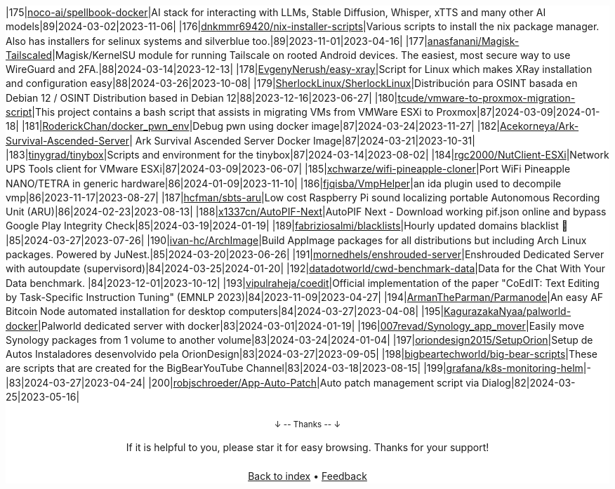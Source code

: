 |175|[noco-ai/spellbook-docker](https://github.com/noco-ai/spellbook-docker)|AI stack for interacting with LLMs, Stable Diffusion, Whisper, xTTS and many other AI models|89|2024-03-02|2023-11-06|
|176|[dnkmmr69420/nix-installer-scripts](https://github.com/dnkmmr69420/nix-installer-scripts)|Various scripts to install the nix package manager. Also has installers for selinux systems and silverblue too.|89|2023-11-01|2023-04-16|
|177|[anasfanani/Magisk-Tailscaled](https://github.com/anasfanani/Magisk-Tailscaled)|Magisk/KernelSU module for running Tailscale on rooted Android devices. The easiest, most secure way to use WireGuard and 2FA.|88|2024-03-14|2023-12-13|
|178|[EvgenyNerush/easy-xray](https://github.com/EvgenyNerush/easy-xray)|Script for Linux which makes XRay installation and configuration easy|88|2024-03-26|2023-10-08|
|179|[SherlockLinux/SherlockLinux](https://github.com/SherlockLinux/SherlockLinux)|Distribución para OSINT basada en Debian 12 / OSINT Distribution based in Debian 12|88|2023-12-16|2023-06-27|
|180|[tcude/vmware-to-proxmox-migration-script](https://github.com/tcude/vmware-to-proxmox-migration-script)|This project contains a bash script that assists in migrating VMs from VMWare ESXi to Proxmox|87|2024-03-09|2024-01-18|
|181|[RoderickChan/docker_pwn_env](https://github.com/RoderickChan/docker_pwn_env)|Debug pwn using docker image|87|2024-03-24|2023-11-27|
|182|[Acekorneya/Ark-Survival-Ascended-Server](https://github.com/Acekorneya/Ark-Survival-Ascended-Server)| Ark Survival Ascended Server Docker Image|87|2024-03-21|2023-10-31|
|183|[tinygrad/tinybox](https://github.com/tinygrad/tinybox)|Scripts and environment for the tinybox|87|2024-03-14|2023-08-02|
|184|[rgc2000/NutClient-ESXi](https://github.com/rgc2000/NutClient-ESXi)|Network UPS Tools client for VMware ESXi|87|2024-03-09|2023-06-07|
|185|[xchwarze/wifi-pineapple-cloner](https://github.com/xchwarze/wifi-pineapple-cloner)|Port WiFi Pineapple NANO/TETRA in generic hardware|86|2024-01-09|2023-11-10|
|186|[fjqisba/VmpHelper](https://github.com/fjqisba/VmpHelper)|an ida plugin used to decompile vmp|86|2023-11-17|2023-08-27|
|187|[hcfman/sbts-aru](https://github.com/hcfman/sbts-aru)|Low cost Raspberry Pi sound localizing portable Autonomous Recording Unit (ARU)|86|2024-02-23|2023-08-13|
|188|[x1337cn/AutoPIF-Next](https://github.com/x1337cn/AutoPIF-Next)|AutoPIF Next - Download working pif.json online and bypass Google Play Integrity Check|85|2024-03-19|2024-01-19|
|189|[fabriziosalmi/blacklists](https://github.com/fabriziosalmi/blacklists)|Hourly updated domains blacklist 🚫 |85|2024-03-27|2023-07-26|
|190|[ivan-hc/ArchImage](https://github.com/ivan-hc/ArchImage)|Build AppImage packages for all distributions but including Arch Linux packages. Powered by JuNest.|85|2024-03-20|2023-06-26|
|191|[mornedhels/enshrouded-server](https://github.com/mornedhels/enshrouded-server)|Enshrouded Dedicated Server with autoupdate (supervisord)|84|2024-03-25|2024-01-20|
|192|[datadotworld/cwd-benchmark-data](https://github.com/datadotworld/cwd-benchmark-data)|Data for the Chat With Your Data benchmark. |84|2023-12-01|2023-10-12|
|193|[vipulraheja/coedit](https://github.com/vipulraheja/coedit)|Official implementation of the paper "CoEdIT: Text Editing by Task-Specific Instruction Tuning" (EMNLP 2023)|84|2023-11-09|2023-04-27|
|194|[ArmanTheParman/Parmanode](https://github.com/ArmanTheParman/Parmanode)|An easy AF Bitcoin Node automated installation for desktop computers|84|2024-03-27|2023-04-08|
|195|[KagurazakaNyaa/palworld-docker](https://github.com/KagurazakaNyaa/palworld-docker)|Palworld dedicated server with docker|83|2024-03-01|2024-01-19|
|196|[007revad/Synology_app_mover](https://github.com/007revad/Synology_app_mover)|Easily move Synology packages from 1 volume to another volume|83|2024-03-24|2024-01-04|
|197|[oriondesign2015/SetupOrion](https://github.com/oriondesign2015/SetupOrion)|Setup de Autos Instaladores desenvolvido pela OrionDesign|83|2024-03-27|2023-09-05|
|198|[bigbeartechworld/big-bear-scripts](https://github.com/bigbeartechworld/big-bear-scripts)|These are scripts that are created for the BigBearYouTube Channel|83|2024-03-18|2023-08-15|
|199|[grafana/k8s-monitoring-helm](https://github.com/grafana/k8s-monitoring-helm)|-|83|2024-03-27|2023-04-24|
|200|[robjschroeder/App-Auto-Patch](https://github.com/robjschroeder/App-Auto-Patch)|Auto patch management script via Dialog|82|2024-03-25|2023-05-16|

<div align="center">
    <p><sub>↓ -- Thanks -- ↓</sub></p>
    If it is helpful to you, please star it for easy browsing. Thanks for your support!
</div>

<br/>

<div align="center"><a href="https://github.com/GrowingGit/GitHub-English-Top-Charts#github-english-top-charts">Back to index</a> • <a href="/content/docs/feedback.md">Feedback</a></div>
